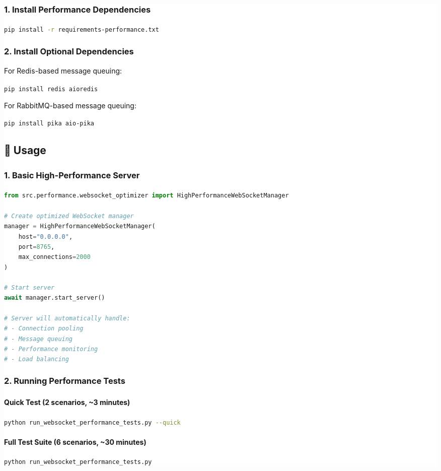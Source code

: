 ### 1. Install Performance Dependencies

```bash
pip install -r requirements-performance.txt
```

### 2. Install Optional Dependencies

For Redis-based message queuing:
```bash
pip install redis aioredis
```

For RabbitMQ-based message queuing:
```bash
pip install pika aio-pika
```

## 🚀 Usage

### 1. Basic High-Performance Server

```python
from src.performance.websocket_optimizer import HighPerformanceWebSocketManager

# Create optimized WebSocket manager
manager = HighPerformanceWebSocketManager(
    host="0.0.0.0",
    port=8765,
    max_connections=2000
)

# Start server
await manager.start_server()

# Server will automatically handle:
# - Connection pooling
# - Message queuing
# - Performance monitoring
# - Load balancing
```

### 2. Running Performance Tests

#### Quick Test (2 scenarios, ~3 minutes)
```bash
python run_websocket_performance_tests.py --quick
```

#### Full Test Suite (6 scenarios, ~30 minutes)
```bash
python run_websocket_performance_tests.py
```
